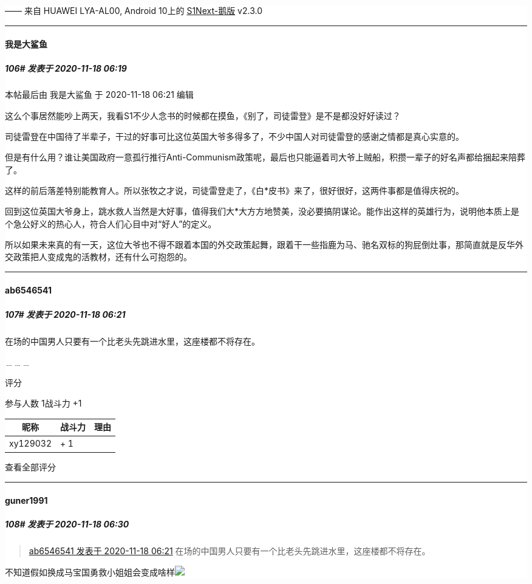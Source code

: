 —— 来自 HUAWEI LYA-AL00, Android 10上的 [S1Next-鹅版](https://github.com/ykrank/S1-Next/releases) v2.3.0


-----

####  我是大鲨鱼  
##### 106#       发表于 2020-11-18 06:19


 本帖最后由 我是大鲨鱼 于 2020-11-18 06:21 编辑 

这么个事居然能吵上两天，我看S1不少人念书的时候都在摸鱼，《别了，司徒雷登》是不是都没好好读过？


司徒雷登在中国待了半辈子，干过的好事可比这位英国大爷多得多了，不少中国人对司徒雷登的感谢之情都是真心实意的。


但是有什么用？谁让美国政府一意孤行推行Anti-Communism政策呢，最后也只能逼着司大爷上贼船，积攒一辈子的好名声都给捆起来陪葬了。


这样的前后落差特别能教育人。所以张牧之才说，司徒雷登走了，《白*皮书》来了，很好很好，这两件事都是值得庆祝的。


回到这位英国大爷身上，跳水救人当然是大好事，值得我们大*大方方地赞美，没必要搞阴谋论。能作出这样的英雄行为，说明他本质上是个急公好义的热心人，符合人们心目中对“好人”的定义。


所以如果未来真的有一天，这位大爷也不得不跟着本国的外交政策起舞，跟着干一些指鹿为马、驰名双标的狗屁倒灶事，那简直就是反华外交政策把人变成鬼的活教材，还有什么可抱怨的。


-----

####  ab6546541  
##### 107#       发表于 2020-11-18 06:21


在场的中国男人只要有一个比老头先跳进水里，这座楼都不将存在。


﹍﹍﹍

评分


 参与人数 1战斗力 +1

|昵称|战斗力|理由|
|----|---|---|
| xy129032| + 1||


查看全部评分


-----

####  guner1991  
##### 108#       发表于 2020-11-18 06:30


<blockquote><a href="httphttps://bbs.saraba1st.com/2b/forum.php?mod=redirect&amp;goto=findpost&amp;pid=49430532&amp;ptid=1972658" target="_blank">ab6546541 发表于 2020-11-18 06:21</a>
在场的中国男人只要有一个比老头先跳进水里，这座楼都不将存在。</blockquote>
不知道假如换成马宝国勇救小姐姐会变成啥样<img src="https://static.saraba1st.com/image/smiley/face2017/025.png" referrerpolicy="no-referrer">
